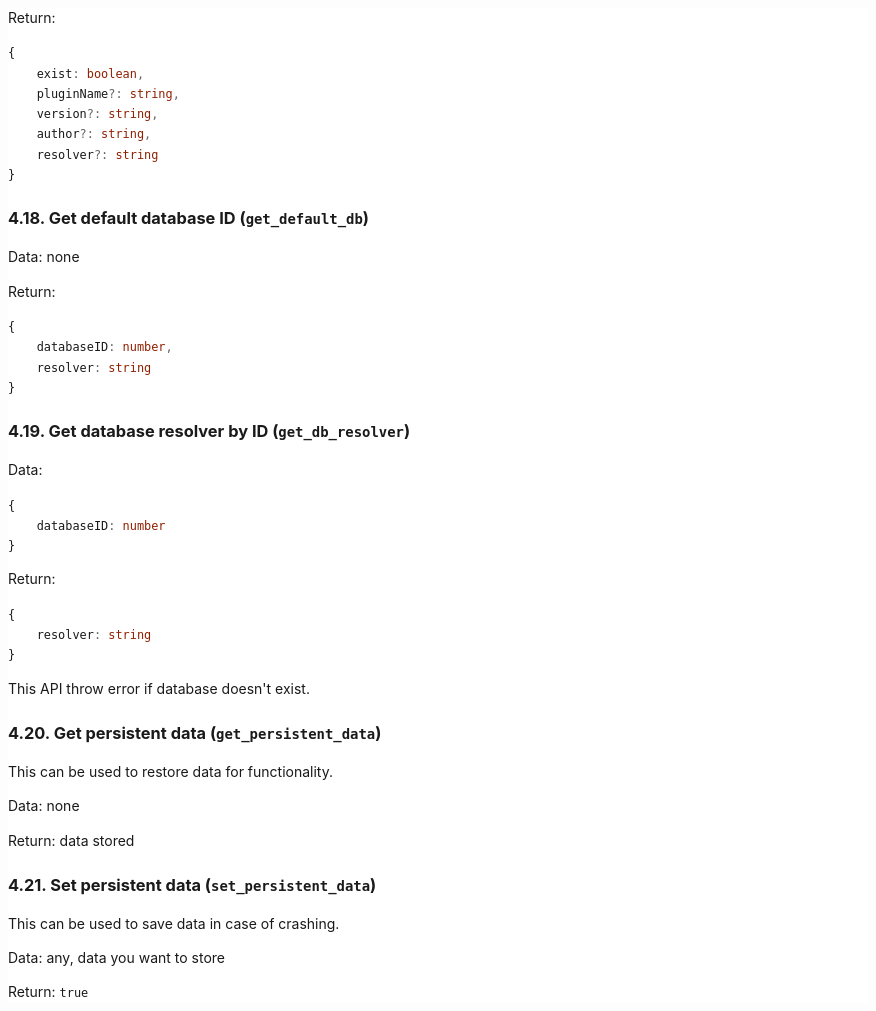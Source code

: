 Return:
```ts
{
    exist: boolean,
    pluginName?: string,
    version?: string,
    author?: string,
    resolver?: string
}
```

### 4.18. Get default database ID (`get_default_db`)

Data: none

Return:
```ts
{
    databaseID: number,
    resolver: string
}
```

### 4.19. Get database resolver by ID (`get_db_resolver`)

Data:
```ts
{
    databaseID: number
}
```

Return:
```ts
{
    resolver: string
}
```

This API throw error if database doesn't exist.

### 4.20. Get persistent data (`get_persistent_data`)

This can be used to restore data for functionality.

Data: none

Return: data stored

### 4.21. Set persistent data (`set_persistent_data`)

This can be used to save data in case of crashing.

Data: any, data you want to store

Return: `true`
